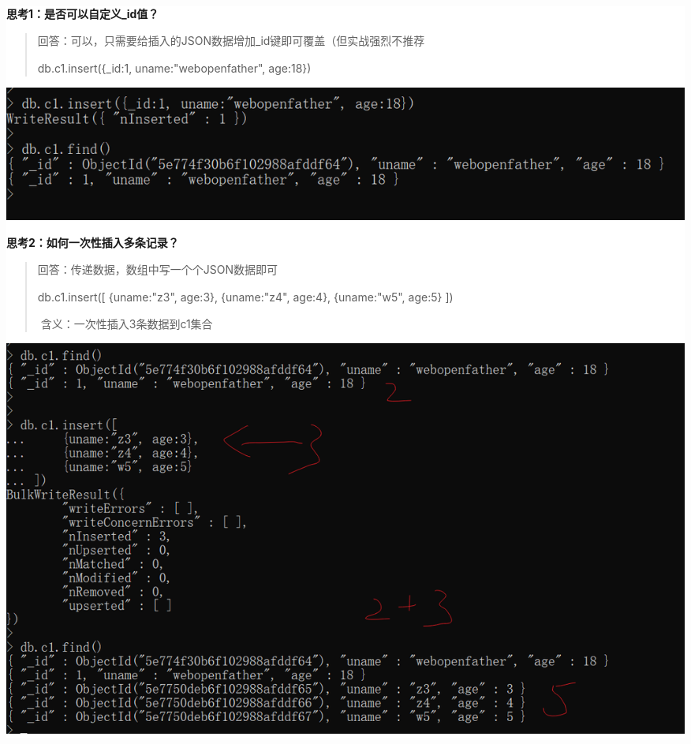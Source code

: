 



**思考1：是否可以自定义_id值？**

> 回答：可以，只需要给插入的JSON数据增加_id键即可覆盖（但实战强烈不推荐
>
> db.c1.insert({_id:1, uname:"webopenfather", age:18})

![1584877675163](images/1584877675163.png) 

**思考2：如何一次性插入多条记录？**

> 回答：传递数据，数组中写一个个JSON数据即可
>
> 	db.c1.insert([
> 	    {uname:"z3", age:3},
> 	    {uname:"z4", age:4},
> 	    {uname:"w5", age:5}
> 	])
>
>
> ​	含义：一次性插入3条数据到c1集合

![1584877835658](images/1584877835658.png) 
